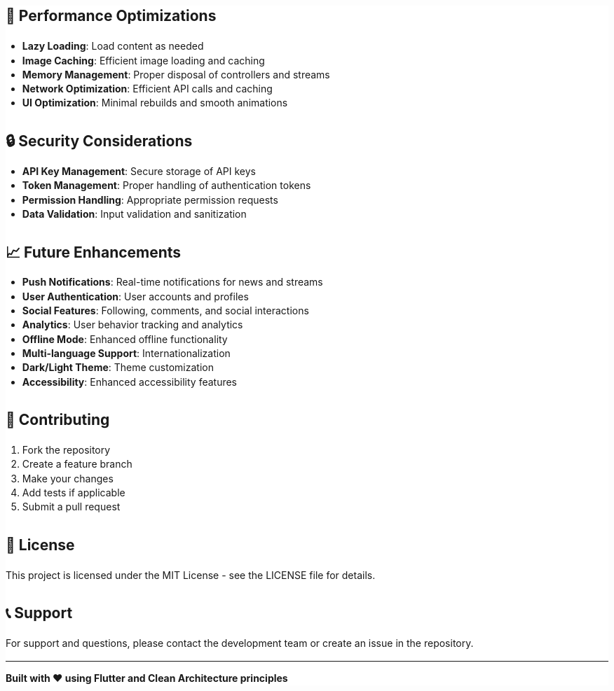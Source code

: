 ## 🚀 Performance Optimizations

- **Lazy Loading**: Load content as needed
- **Image Caching**: Efficient image loading and caching
- **Memory Management**: Proper disposal of controllers and streams
- **Network Optimization**: Efficient API calls and caching
- **UI Optimization**: Minimal rebuilds and smooth animations

## 🔒 Security Considerations

- **API Key Management**: Secure storage of API keys
- **Token Management**: Proper handling of authentication tokens
- **Permission Handling**: Appropriate permission requests
- **Data Validation**: Input validation and sanitization

## 📈 Future Enhancements

- **Push Notifications**: Real-time notifications for news and streams
- **User Authentication**: User accounts and profiles
- **Social Features**: Following, comments, and social interactions
- **Analytics**: User behavior tracking and analytics
- **Offline Mode**: Enhanced offline functionality
- **Multi-language Support**: Internationalization
- **Dark/Light Theme**: Theme customization
- **Accessibility**: Enhanced accessibility features

## 🤝 Contributing

1. Fork the repository
2. Create a feature branch
3. Make your changes
4. Add tests if applicable
5. Submit a pull request

## 📄 License

This project is licensed under the MIT License - see the LICENSE file for details.

## 📞 Support

For support and questions, please contact the development team or create an issue in the repository.

---

**Built with ❤️ using Flutter and Clean Architecture principles**